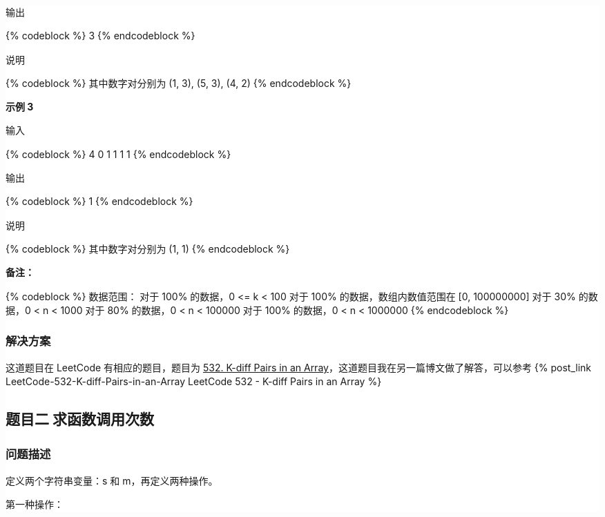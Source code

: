 输出

{% codeblock %}
3
{% endcodeblock %}

说明

{% codeblock %}
其中数字对分别为 (1, 3), (5, 3), (4, 2)
{% endcodeblock %}

__示例 3__

输入

{% codeblock %}
4 0
1 1 1 1
{% endcodeblock %}

输出

{% codeblock %}
1
{% endcodeblock %}

说明

{% codeblock %}
其中数字对分别为 (1, 1)
{% endcodeblock %}

__备注：__

{% codeblock %}
数据范围：
对于 100% 的数据，0 <= k < 100
对于 100% 的数据，数组内数值范围在 [0, 100000000]
对于 30% 的数据，0 < n < 1000
对于 80% 的数据，0 < n < 100000
对于 100% 的数据，0 < n < 1000000
{% endcodeblock %}

### 解决方案

这道题目在 LeetCode 有相应的题目，题目为 [532. K-diff Pairs in an Array](https://leetcode.com/problems/k-diff-pairs-in-an-array/description/)，这道题目我在另一篇博文做了解答，可以参考 {% post_link LeetCode-532-K-diff-Pairs-in-an-Array LeetCode 532 - K-diff Pairs in an Array %}

## 题目二 求函数调用次数

### 问题描述

定义两个字符串变量：s 和 m，再定义两种操作。

第一种操作：
